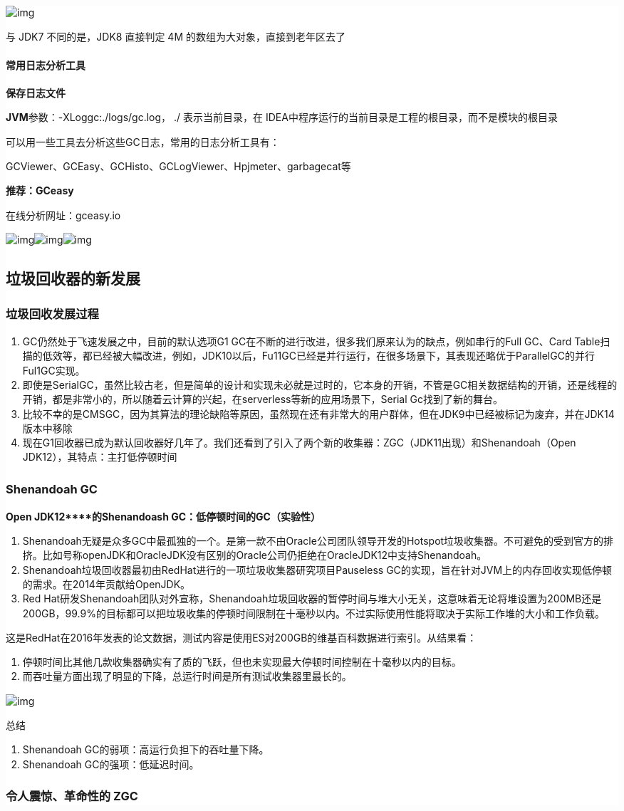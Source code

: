 ![img](https://tprzfbucket.oss-cn-beijing.aliyuncs.com/hadoop/202109/05/134918-202706.jpeg)

与 JDK7 不同的是，JDK8 直接判定 4M 的数组为大对象，直接到老年区去了

#### 常用日志分析工具

**保存日志文件**

**JVM**参数：-XLoggc:./logs/gc.log， ./ 表示当前目录，在 IDEA中程序运行的当前目录是工程的根目录，而不是模块的根目录

可以用一些工具去分析这些GC日志，常用的日志分析工具有：

GCViewer、GCEasy、GCHisto、GCLogViewer、Hpjmeter、garbagecat等

**推荐：GCeasy**

在线分析网址：gceasy.io

![img](https://tprzfbucket.oss-cn-beijing.aliyuncs.com/hadoop/202109/05/134955-631041.jpeg)![img](https://tprzfbucket.oss-cn-beijing.aliyuncs.com/hadoop/202109/05/134946-262589.png)![img](https://tprzfbucket.oss-cn-beijing.aliyuncs.com/hadoop/202109/05/134957-623178.png)

## 垃圾回收器的新发展

### 垃圾回收发展过程

1. GC仍然处于飞速发展之中，目前的默认选项G1 GC在不断的进行改进，很多我们原来认为的缺点，例如串行的Full GC、Card Table扫描的低效等，都已经被大幅改进，例如，JDK10以后，Fu11GC已经是并行运行，在很多场景下，其表现还略优于ParallelGC的并行Ful1GC实现。
2. 即使是SerialGC，虽然比较古老，但是简单的设计和实现未必就是过时的，它本身的开销，不管是GC相关数据结构的开销，还是线程的开销，都是非常小的，所以随着云计算的兴起，在serverless等新的应用场景下，Serial Gc找到了新的舞台。
3. 比较不幸的是CMSGC，因为其算法的理论缺陷等原因，虽然现在还有非常大的用户群体，但在JDK9中已经被标记为废弃，并在JDK14版本中移除
4. 现在G1回收器已成为默认回收器好几年了。我们还看到了引入了两个新的收集器：ZGC（JDK11出现）和Shenandoah（Open JDK12），其特点：主打低停顿时间

### Shenandoah GC

**Open JDK12****的Shenandoash GC：低停顿时间的GC（实验性）**

1. Shenandoah无疑是众多GC中最孤独的一个。是第一款不由Oracle公司团队领导开发的Hotspot垃圾收集器。不可避免的受到官方的排挤。比如号称openJDK和OracleJDK没有区别的Oracle公司仍拒绝在OracleJDK12中支持Shenandoah。
2. Shenandoah垃圾回收器最初由RedHat进行的一项垃圾收集器研究项目Pauseless      GC的实现，旨在针对JVM上的内存回收实现低停顿的需求。在2014年贡献给OpenJDK。
3. Red Hat研发Shenandoah团队对外宣称，Shenandoah垃圾回收器的暂停时间与堆大小无关，这意味着无论将堆设置为200MB还是200GB，99.9%的目标都可以把垃圾收集的停顿时间限制在十毫秒以内。不过实际使用性能将取决于实际工作堆的大小和工作负载。

这是RedHat在2016年发表的论文数据，测试内容是使用ES对200GB的维基百科数据进行索引。从结果看：

1. 停顿时间比其他几款收集器确实有了质的飞跃，但也未实现最大停顿时间控制在十毫秒以内的目标。
2. 而吞吐量方面出现了明显的下降，总运行时间是所有测试收集器里最长的。

![img](https://tprzfbucket.oss-cn-beijing.aliyuncs.com/hadoop/202109/05/135258-716577.png)

总结

1. Shenandoah GC的弱项：高运行负担下的吞吐量下降。
2. Shenandoah GC的强项：低延迟时间。

### 令人震惊、革命性的 ZGC
